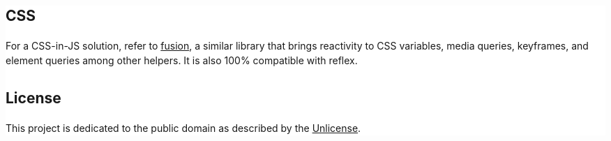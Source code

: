 ## CSS

For a CSS-in-JS solution, refer to [fusion](https://github.com/ryanmorr/fusion), a similar library that brings reactivity to CSS variables, media queries, keyframes, and element queries among other helpers. It is also 100% compatible with reflex.

## License

This project is dedicated to the public domain as described by the [Unlicense](http://unlicense.org/).

[project-url]: https://github.com/ryanmorr/reflex
[version-image]: https://img.shields.io/github/package-json/v/ryanmorr/reflex?color=blue&style=flat-square
[build-url]: https://github.com/ryanmorr/reflex/actions
[build-image]: https://img.shields.io/github/actions/workflow/status/ryanmorr/reflex/node.js.yml?style=flat-square
[license-image]: https://img.shields.io/github/license/ryanmorr/reflex?color=blue&style=flat-square
[license-url]: UNLICENSE
